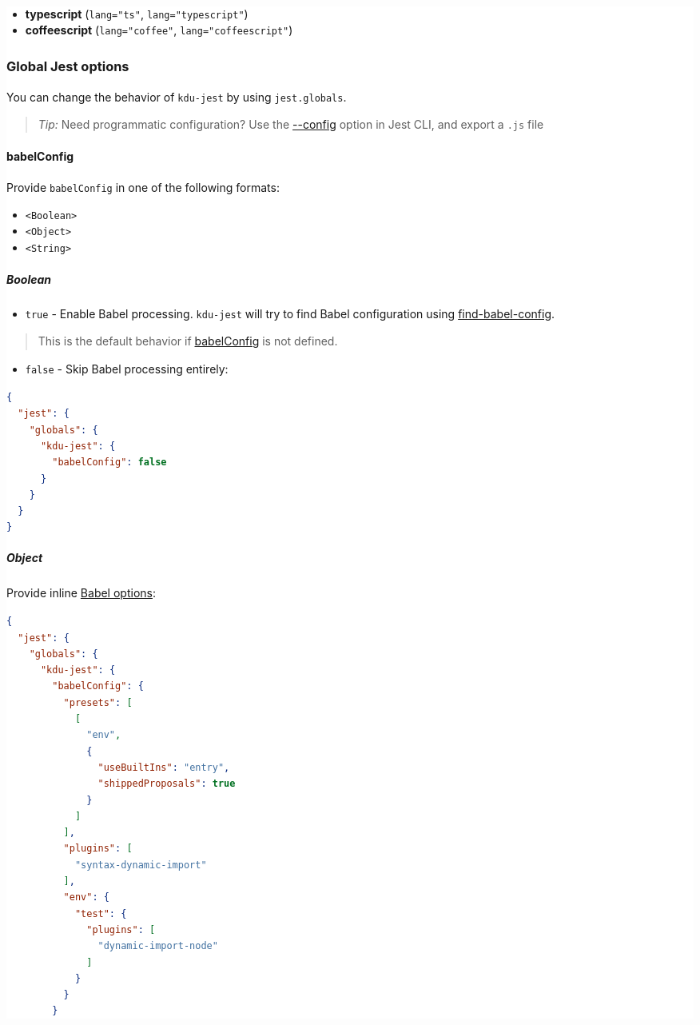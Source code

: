 - **typescript** (`lang="ts"`, `lang="typescript"`)
- **coffeescript** (`lang="coffee"`, `lang="coffeescript"`)

### Global Jest options

You can change the behavior of `kdu-jest` by using `jest.globals`.

> *Tip:* Need programmatic configuration? Use the [--config](https://jestjs.io/docs/en/cli.html#config-path) option in Jest CLI, and export a `.js` file

#### babelConfig

Provide `babelConfig` in one of the following formats:

- `<Boolean>`
- `<Object>`
- `<String>`

##### Boolean

- `true` - Enable Babel processing. `kdu-jest` will try to find Babel configuration using [find-babel-config](https://www.npmjs.com/package/find-babel-config).

> This is the default behavior if [babelConfig](#babelconfig) is not defined.

- `false` - Skip Babel processing entirely:

```json
{
  "jest": {
    "globals": {
      "kdu-jest": {
        "babelConfig": false
      }
    }
  }
}
```

##### Object

Provide inline [Babel options](https://babeljs.io/docs/en/options):

```json
{
  "jest": {
    "globals": {
      "kdu-jest": {
        "babelConfig": {
          "presets": [
            [
              "env",
              {
                "useBuiltIns": "entry",
                "shippedProposals": true
              }
            ]
          ],
          "plugins": [
            "syntax-dynamic-import"
          ],
          "env": {
            "test": {
              "plugins": [
                "dynamic-import-node"
              ]
            }
          }
        }
```